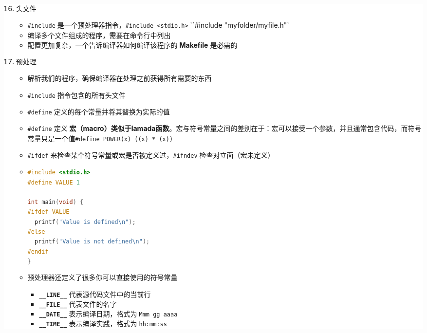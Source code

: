 16. 头文件

    - `#include` 是一个预处理器指令，`#include <stdio.h>` ``#include "myfolder/myfile.h"`
    - 编译多个文件组成的程序，需要在命令行中列出
    - 配置更加复杂，一个告诉编译器如何编译该程序的 **Makefile** 是必需的

17. 预处理

    - 解析我们的程序，确保编译器在处理之前获得所有需要的东西

    - `#include` 指令包含的所有头文件

    -  `#define` 定义的每个常量并将其替换为实际的值

    - `#define` 定义 **宏（macro）类似于lamada函数**。宏与符号常量之间的差别在于：宏可以接受一个参数，并且通常包含代码，而符号常量只是一个值`#define POWER(x) ((x) * (x))`

    - `#ifdef` 来检查某个符号常量或宏是否被定义过，`#ifndev` 检查对立面（宏未定义）

    - ```C
      #include <stdio.h>
      #define VALUE 1
      
      int main(void) {
      #ifdef VALUE
        printf("Value is defined\n");
      #else
        printf("Value is not defined\n");
      #endif
      }
      ```

    - 预处理器还定义了很多你可以直接使用的符号常量

      - **`__LINE__`** 代表源代码文件中的当前行
      - **`__FILE__`** 代表文件的名字
      - **`__DATE__`** 表示编译日期，格式为 `Mmm gg aaaa`
      - **`__TIME__`** 表示编译实践，格式为 `hh:mm:ss`

 


































